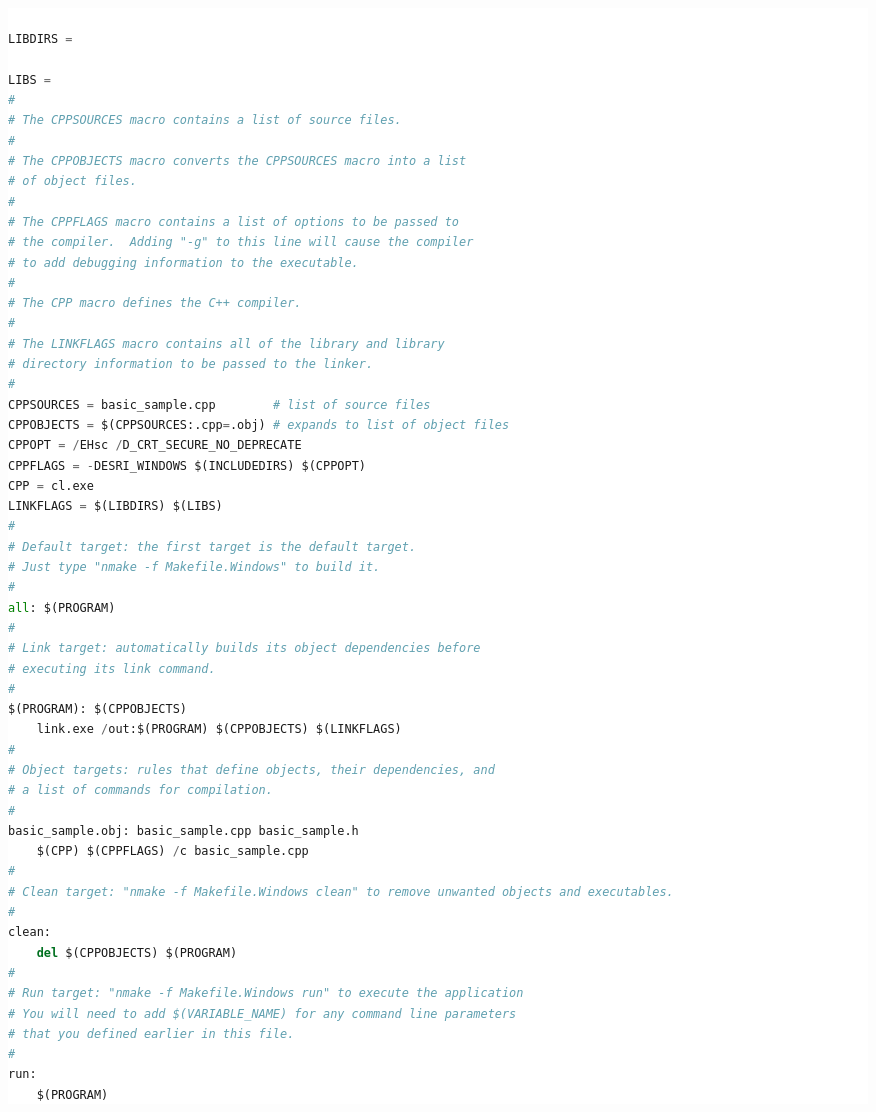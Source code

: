 ```python

LIBDIRS =

LIBS =
#
# The CPPSOURCES macro contains a list of source files.
#
# The CPPOBJECTS macro converts the CPPSOURCES macro into a list
# of object files.
#
# The CPPFLAGS macro contains a list of options to be passed to
# the compiler.  Adding "-g" to this line will cause the compiler
# to add debugging information to the executable.
#
# The CPP macro defines the C++ compiler.
#
# The LINKFLAGS macro contains all of the library and library
# directory information to be passed to the linker.
#
CPPSOURCES = basic_sample.cpp        # list of source files
CPPOBJECTS = $(CPPSOURCES:.cpp=.obj) # expands to list of object files
CPPOPT = /EHsc /D_CRT_SECURE_NO_DEPRECATE
CPPFLAGS = -DESRI_WINDOWS $(INCLUDEDIRS) $(CPPOPT)
CPP = cl.exe
LINKFLAGS = $(LIBDIRS) $(LIBS)
#
# Default target: the first target is the default target.
# Just type "nmake -f Makefile.Windows" to build it.
#
all: $(PROGRAM)
#
# Link target: automatically builds its object dependencies before
# executing its link command.
#
$(PROGRAM): $(CPPOBJECTS)
	link.exe /out:$(PROGRAM) $(CPPOBJECTS) $(LINKFLAGS)
#
# Object targets: rules that define objects, their dependencies, and
# a list of commands for compilation.
#
basic_sample.obj: basic_sample.cpp basic_sample.h
	$(CPP) $(CPPFLAGS) /c basic_sample.cpp
#
# Clean target: "nmake -f Makefile.Windows clean" to remove unwanted objects and executables.
#
clean:
	del $(CPPOBJECTS) $(PROGRAM)
#
# Run target: "nmake -f Makefile.Windows run" to execute the application
# You will need to add $(VARIABLE_NAME) for any command line parameters
# that you defined earlier in this file.
#
run:
	$(PROGRAM)
```
